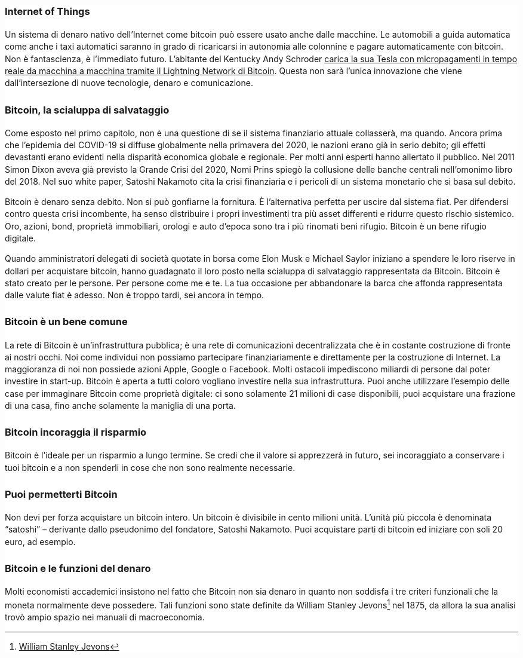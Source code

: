 ### Internet of Things  
Un sistema di denaro nativo dell’Internet come bitcoin può essere usato anche dalle macchine. Le automobili a guida automatica come anche i taxi automatici saranno in grado di ricaricarsi in autonomia alle colonnine e pagare automaticamente con bitcoin. Non è fantascienza, è l’immediato futuro. L’abitante del Kentucky Andy Schroder [carica la sua Tesla con micropagamenti in tempo reale da macchina a macchina tramite il Lightning Network di Bitcoin](http://andyschroder.com/DistributedCharge/). Questa non sarà l’unica innovazione che viene dall’intersezione di nuove tecnologie, denaro e comunicazione.

### Bitcoin, la scialuppa di salvataggio  
Come esposto nel primo capitolo, non è una questione di se il sistema finanziario attuale collasserà, ma quando. Ancora prima che l’epidemia del COVID-19 si diffuse globalmente nella primavera del 2020, le nazioni erano già in serio debito; gli effetti devastanti erano evidenti nella disparità economica globale e regionale. Per molti anni esperti hanno allertato il pubblico. Nel 2011 Simon Dixon aveva già previsto la Grande Crisi del 2020, Nomi Prins spiegò la collusione delle banche centrali nell’omonimo libro del 2018. Nel suo white paper, Satoshi Nakamoto cita la crisi finanziaria e i pericoli di un sistema monetario che si basa sul debito.

Bitcoin è denaro senza debito. Non si può gonfiarne la fornitura. È l’alternativa perfetta per uscire dal sistema fiat. Per difendersi contro questa crisi incombente, ha senso distribuire i propri investimenti tra più asset differenti e ridurre questo rischio sistemico. Oro, azioni, bond, proprietà immobiliari, orologi e auto d’epoca sono tra i più rinomati beni rifugio. Bitcoin è un bene rifugio digitale.

Quando amministratori delegati di società quotate in borsa come Elon Musk e Michael Saylor iniziano a spendere le loro riserve in dollari per acquistare bitcoin, hanno guadagnato il loro posto nella scialuppa di salvataggio rappresentata da Bitcoin. Bitcoin è stato creato per le persone. Per persone come me e te. La tua occasione per abbandonare la barca che affonda rappresentata dalle valute fiat è adesso. Non è troppo tardi, sei ancora in tempo.

### Bitcoin è un bene comune  
La rete di Bitcoin è un’infrastruttura pubblica; è una rete di comunicazioni decentralizzata che è in costante costruzione di fronte ai nostri occhi. Noi come individui non possiamo partecipare finanziariamente e direttamente per la costruzione di Internet. La maggioranza di noi non possiede azioni Apple, Google o Facebook. Molti ostacoli impediscono miliardi di persone dal poter investire in start-up. Bitcoin è aperta a tutti coloro vogliano investire nella sua infrastruttura. Puoi anche utilizzare l’esempio delle case per immaginare Bitcoin come proprietà digitale: ci sono solamente 21 milioni di case disponibili, puoi acquistare una frazione di una casa, fino anche solamente la maniglia di una porta.

### Bitcoin incoraggia il risparmio  
Bitcoin è l’ideale per un risparmio a lungo termine. Se credi che il valore si apprezzerà in futuro, sei incoraggiato a conservare i tuoi bitcoin e a non spenderli in cose che non sono realmente necessarie.

### Puoi permetterti Bitcoin  	
Non devi per forza acquistare un bitcoin intero. Un bitcoin è divisibile in cento milioni unità. L’unità più piccola è denominata “satoshi” – derivante dallo pseudonimo del fondatore, Satoshi Nakamoto. Puoi acquistare parti di bitcoin ed iniziare con soli 20 euro, ad esempio.

### Bitcoin e le funzioni del denaro  
Molti economisti accademici insistono nel fatto che Bitcoin non sia denaro in quanto non soddisfa i tre criteri funzionali che la moneta normalmente deve possedere. Tali funzioni sono state definite da William Stanley Jevons[^66] nel 1875, da allora la sua analisi trovò ampio spazio nei manuali di macroeconomia.


[^56]: [Clifford Stoll](https://www.newsweek.com/clifford-stoll-why-web-wont-be-nirvana-185306)  
[^57]: [Wikipedia, Democracy Index](https://en.wikipedia.org/wiki/Democracy_Index)  
[^58]: [International Monetary Fund, Inflation rate](https://www.imf.org/external/datamapper/PCPIPCH@WEO/OEMDC/ADVEC/WEOWORLD), requested on April 26th, 2021  
[^59]: [Trading volume on P2P Bitcoin exchanges in Sub-Saharan countries from May 2020 to April 2021](https://www.usefultulips.org/combined_Sub%20Saharan%20Africa_Page.html), requested on April 26th, 2021  
[^60]: [World Bank, Sending money from South Africa to Zimbabwe](https://remittanceprices.worldbank.org/en/corridor/South-Africa/Zimbabwe), requested on April 26th, 2021  
[^61]: [BNY Mellon Supports Global Push for Financial Gender Equality](https://www.bnymellon.com/us/en/about-us/newsroom/company-news/bny_mellon_supports_a_global_push_for_financial_gender_equality.html)  
[^63]: [World Bank, Global ID Coverage, Barriers, and Use by the Numbers : An In-Depth Look at the 2017 ID4D-Findex Survey](https://globalfindex.worldbank.org/sites/globalfindex/files/chapters/2017%20Findex%20full%20report_chapter2.pdf)  
[^64]: [World Bank, The Little Data Book on Financial Inclusion 2018](https://openknowledge.worldbank.org/bitstream/handle/10986/29654/LDB-FinInclusion2018.pdf)  
[^65]: [World Bank, The Global Findex Database Measuring Financial Inclusion and the Fintech Revolution 2017](https://www.notion.so/Financial-Inclusion-feb3e3913cb042b9bc0ef525ad0f8272#f24c9e8d868e49fe9052c61ead55e080)  
[^66]: [William Stanley Jevons](https://en.wikipedia.org/wiki/William_Stanley_Jevons)  
[^67]: [Ryan Walker](https://www.coindesk.com/origins-money-darwin-evolution-cryptocurrency)  